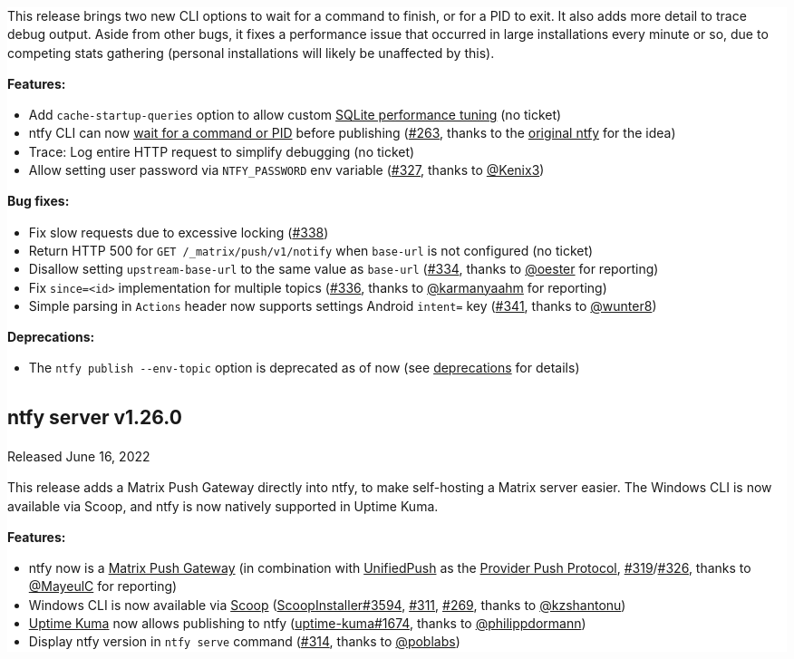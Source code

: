 This release brings two new CLI options to wait for a command to finish, or for a PID to exit. It also adds more detail
to trace debug output. Aside from other bugs, it fixes a performance issue that occurred in large installations every 
minute or so, due to competing stats gathering (personal installations will likely be unaffected by this). 

**Features:**

* Add `cache-startup-queries` option to allow custom [SQLite performance tuning](config.md#message-cache) (no ticket)
* ntfy CLI can now [wait for a command or PID](subscribe/cli.md#wait-for-pidcommand) before publishing ([#263](https://github.com/binwiederhier/ntfy/issues/263), thanks to the [original ntfy](https://github.com/dschep/ntfy) for the idea)
* Trace: Log entire HTTP request to simplify debugging (no ticket)
* Allow setting user password via `NTFY_PASSWORD` env variable ([#327](https://github.com/binwiederhier/ntfy/pull/327), thanks to [@Kenix3](https://github.com/Kenix3))

**Bug fixes:**

* Fix slow requests due to excessive locking ([#338](https://github.com/binwiederhier/ntfy/issues/338))
* Return HTTP 500 for `GET /_matrix/push/v1/notify` when `base-url` is not configured (no ticket)
* Disallow setting `upstream-base-url` to the same value as `base-url` ([#334](https://github.com/binwiederhier/ntfy/issues/334), thanks to [@oester](https://github.com/oester) for reporting)
* Fix `since=<id>` implementation for multiple topics ([#336](https://github.com/binwiederhier/ntfy/issues/336), thanks to [@karmanyaahm](https://github.com/karmanyaahm) for reporting)
* Simple parsing in `Actions` header now supports settings Android `intent=` key ([#341](https://github.com/binwiederhier/ntfy/pull/341), thanks to [@wunter8](https://github.com/wunter8))

**Deprecations:**

* The `ntfy publish --env-topic` option is deprecated as of now (see [deprecations](deprecations.md) for details)

## ntfy server v1.26.0
Released June 16, 2022

This release adds a Matrix Push Gateway directly into ntfy, to make self-hosting a Matrix server easier. The Windows
CLI is now available via Scoop, and ntfy is now natively supported in Uptime Kuma. 

**Features:**

* ntfy now is a [Matrix Push Gateway](https://spec.matrix.org/v1.2/push-gateway-api/) (in combination with [UnifiedPush](https://unifiedpush.org) as the [Provider Push Protocol](https://unifiedpush.org/developers/gateway/), [#319](https://github.com/binwiederhier/ntfy/issues/319)/[#326](https://github.com/binwiederhier/ntfy/pull/326), thanks to [@MayeulC](https://github.com/MayeulC) for reporting)
* Windows CLI is now available via [Scoop](https://scoop.sh) ([ScoopInstaller#3594](https://github.com/ScoopInstaller/Main/pull/3594), [#311](https://github.com/binwiederhier/ntfy/pull/311), [#269](https://github.com/binwiederhier/ntfy/issues/269), thanks to [@kzshantonu](https://github.com/kzshantonu))
* [Uptime Kuma](https://github.com/louislam/uptime-kuma) now allows publishing to ntfy ([uptime-kuma#1674](https://github.com/louislam/uptime-kuma/pull/1674), thanks to [@philippdormann](https://github.com/philippdormann))
* Display ntfy version in `ntfy serve` command  ([#314](https://github.com/binwiederhier/ntfy/issues/314), thanks to [@poblabs](https://github.com/poblabs))
